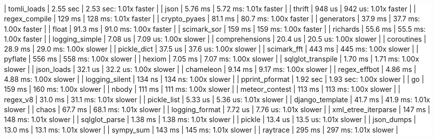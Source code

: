 | tomli_loads             | 2.55 sec                                                                 | 2.53 sec: 1.01x faster                                       |
| json                    | 5.76 ms                                                                  | 5.72 ms: 1.01x faster                                        |
| thrift                  | 948 us                                                                   | 942 us: 1.01x faster                                         |
| regex_compile           | 129 ms                                                                   | 128 ms: 1.01x faster                                         |
| crypto_pyaes            | 81.1 ms                                                                  | 80.7 ms: 1.00x faster                                        |
| generators              | 37.9 ms                                                                  | 37.7 ms: 1.00x faster                                        |
| float                   | 91.3 ms                                                                  | 91.0 ms: 1.00x faster                                        |
| scimark_sor             | 159 ms                                                                   | 159 ms: 1.00x faster                                         |
| richards                | 55.6 ms                                                                  | 55.5 ms: 1.00x faster                                        |
| logging_simple          | 7.08 us                                                                  | 7.09 us: 1.00x slower                                        |
| comprehensions          | 20.4 us                                                                  | 20.5 us: 1.00x slower                                        |
| coroutines              | 28.9 ms                                                                  | 29.0 ms: 1.00x slower                                        |
| pickle_dict             | 37.5 us                                                                  | 37.6 us: 1.00x slower                                        |
| scimark_fft             | 443 ms                                                                   | 445 ms: 1.00x slower                                         |
| pyflate                 | 556 ms                                                                   | 558 ms: 1.00x slower                                         |
| hexiom                  | 7.05 ms                                                                  | 7.07 ms: 1.00x slower                                        |
| sqlglot_transpile       | 1.70 ms                                                                  | 1.71 ms: 1.00x slower                                        |
| json_loads              | 32.1 us                                                                  | 32.2 us: 1.00x slower                                        |
| chameleon               | 9.14 ms                                                                  | 9.17 ms: 1.00x slower                                        |
| regex_effbot            | 4.86 ms                                                                  | 4.88 ms: 1.00x slower                                        |
| logging_silent          | 134 ns                                                                   | 134 ns: 1.00x slower                                         |
| pprint_pformat          | 1.92 sec                                                                 | 1.93 sec: 1.00x slower                                       |
| go                      | 159 ms                                                                   | 160 ms: 1.00x slower                                         |
| nbody                   | 111 ms                                                                   | 111 ms: 1.00x slower                                         |
| meteor_contest          | 113 ms                                                                   | 113 ms: 1.00x slower                                         |
| regex_v8                | 31.0 ms                                                                  | 31.1 ms: 1.01x slower                                        |
| pickle_list             | 5.33 us                                                                  | 5.36 us: 1.01x slower                                        |
| django_template         | 41.7 ms                                                                  | 41.9 ms: 1.01x slower                                        |
| chaos                   | 67.7 ms                                                                  | 68.1 ms: 1.01x slower                                        |
| logging_format          | 7.72 us                                                                  | 7.76 us: 1.01x slower                                        |
| xml_etree_iterparse     | 147 ms                                                                   | 148 ms: 1.01x slower                                         |
| sqlglot_parse           | 1.38 ms                                                                  | 1.38 ms: 1.01x slower                                        |
| pickle                  | 13.4 us                                                                  | 13.5 us: 1.01x slower                                        |
| json_dumps              | 13.0 ms                                                                  | 13.1 ms: 1.01x slower                                        |
| sympy_sum               | 143 ms                                                                   | 145 ms: 1.01x slower                                         |
| raytrace                | 295 ms                                                                   | 297 ms: 1.01x slower                                         |